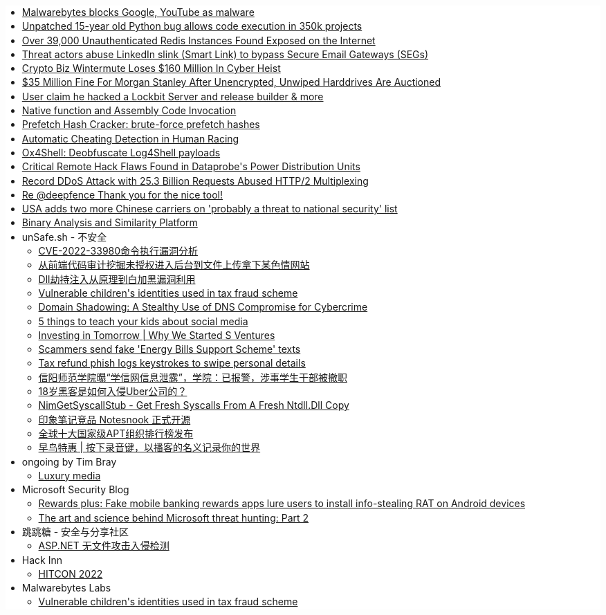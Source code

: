   - [Malwarebytes blocks Google, YouTube as malware](https://twitter.com/Dinosn/status/1572648952020799491)
  - [Unpatched 15-year old Python bug allows code execution in 350k projects](https://twitter.com/Dinosn/status/1572648681282875392)
  - [Over 39,000 Unauthenticated Redis Instances Found Exposed on the Internet](https://twitter.com/Dinosn/status/1572607202556272647)
  - [Threat actors abuse LinkedIn slink (Smart Link) to bypass Secure Email Gateways (SEGs)](https://twitter.com/Dinosn/status/1572597498694500355)
  - [Crypto Biz Wintermute Loses $160 Million In Cyber Heist](https://twitter.com/Dinosn/status/1572580119784587265)
  - [$35 Million Fine For Morgan Stanley After Unencrypted, Unwiped Harddrives Are Auctioned](https://twitter.com/Dinosn/status/1572580014104907777)
  - [User claim he hacked a Lockbit Server and release builder & more](https://twitter.com/Dinosn/status/1572568100192800769)
  - [Native function and Assembly Code Invocation](https://twitter.com/Dinosn/status/1572567902775283712)
  - [Prefetch Hash Cracker: brute-force prefetch hashes](https://twitter.com/Dinosn/status/1572567626353897472)
  - [Automatic Cheating Detection in Human Racing](https://twitter.com/Dinosn/status/1572554887568953344)
  - [Ox4Shell: Deobfuscate Log4Shell payloads](https://twitter.com/Dinosn/status/1572534573229305859)
  - [Critical Remote Hack Flaws Found in Dataprobe's Power Distribution Units](https://twitter.com/Dinosn/status/1572514053473574912)
  - [Record DDoS Attack with 25.3 Billion Requests Abused HTTP/2 Multiplexing](https://twitter.com/Dinosn/status/1572514004001755142)
  - [Re @deepfence Thank you for the nice tool!](https://twitter.com/Dinosn/status/1572486215148142595)
  - [USA adds two more Chinese carriers on 'probably a threat to national security' list](https://twitter.com/Dinosn/status/1572485474421276674)
  - [Binary Analysis and Similarity Platform](https://twitter.com/Dinosn/status/1572484728061583362)
- unSafe.sh - 不安全
  - [CVE-2022-33980命令执行漏洞分析](https://buaq.net/go-127583.html)
  - [从前端代码审计挖掘未授权进入后台到文件上传拿下某色情网站](https://buaq.net/go-127584.html)
  - [Dll劫持注入从原理到白加黑漏洞利用](https://buaq.net/go-127585.html)
  - [Vulnerable children's identities used in tax fraud scheme](https://buaq.net/go-127610.html)
  - [Domain Shadowing: A Stealthy Use of DNS Compromise for Cybercrime](https://buaq.net/go-127567.html)
  - [5 things to teach your kids about social media](https://buaq.net/go-127611.html)
  - [Investing in Tomorrow | Why We Started S Ventures](https://buaq.net/go-127563.html)
  - [Scammers send fake 'Energy Bills Support Scheme' texts](https://buaq.net/go-127612.html)
  - [Tax refund phish logs keystrokes to swipe personal details](https://buaq.net/go-127613.html)
  - [信阳师范学院曝“学信网信息泄露”，学院：已报警，涉事学生干部被撤职](https://buaq.net/go-127555.html)
  - [18岁黑客是如何入侵Uber公司的？](https://buaq.net/go-127549.html)
  - [NimGetSyscallStub - Get Fresh Syscalls From A Fresh Ntdll.Dll Copy](https://buaq.net/go-127557.html)
  - [印象笔记竞品 Notesnook 正式开源](https://buaq.net/go-127574.html)
  - [全球十大国家级APT组织排行榜发布](https://buaq.net/go-127531.html)
  - [早鸟特惠 | 按下录音键，以播客的名义记录你的世界](https://buaq.net/go-127556.html)
- ongoing by Tim Bray
  - [Luxury media](https://www.tbray.org/ongoing/When/202x/2022/09/21/Luxury-Media)
- Microsoft Security Blog
  - [Rewards plus: Fake mobile banking rewards apps lure users to install info-stealing RAT on Android devices](https://www.microsoft.com/security/blog/2022/09/21/rewards-plus-fake-mobile-banking-rewards-apps-lure-users-to-install-info-stealing-rat-on-android-devices/)
  - [The art and science behind Microsoft threat hunting: Part 2](https://www.microsoft.com/security/blog/2022/09/21/the-art-and-science-behind-microsoft-threat-hunting-part-2/)
- 跳跳糖 - 安全与分享社区
  - [ASP.NET 无文件攻击入侵检测](https://tttang.com/archive/1744/)
- Hack Inn
  - [HITCON 2022](https://www.hackinn.com/index.php/archives/806/)
- Malwarebytes Labs
  - [Vulnerable children's identities used in tax fraud scheme](https://www.malwarebytes.com/blog/news/2022/09/vulnerable-childrens-identities-used-in-tax-fraud-scheme)